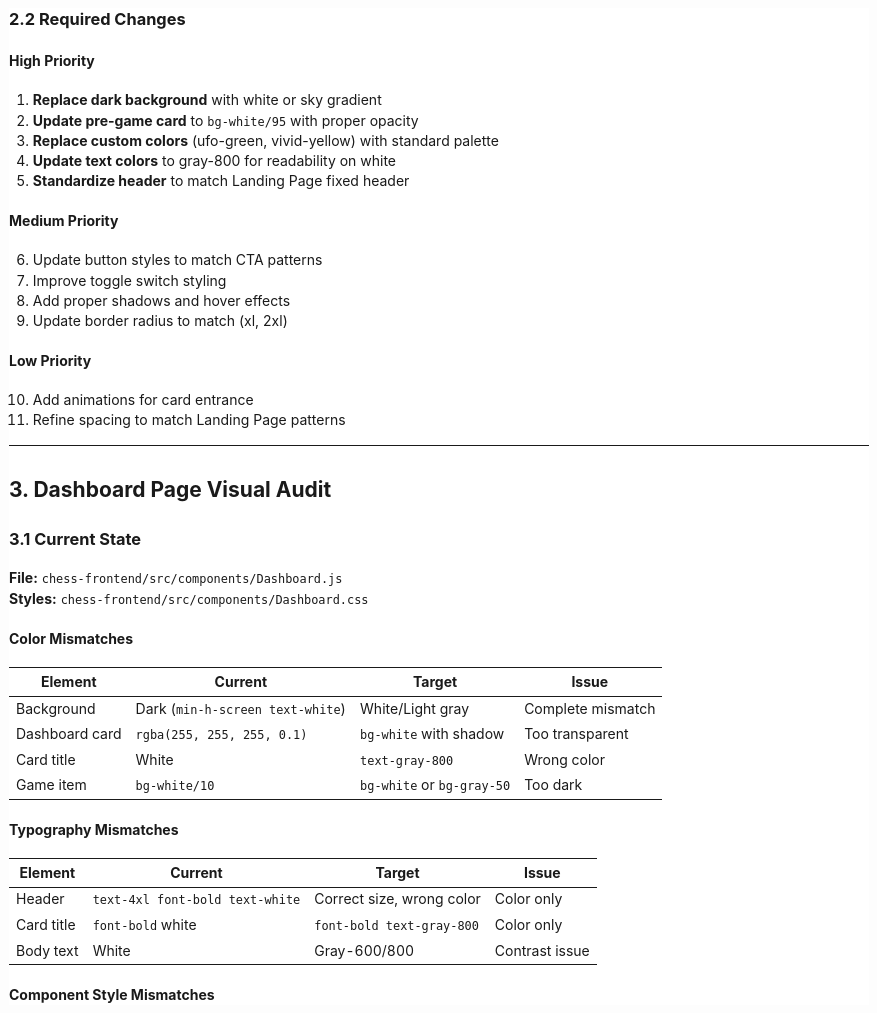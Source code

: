 ### 2.2 Required Changes

#### High Priority
1. **Replace dark background** with white or sky gradient
2. **Update pre-game card** to `bg-white/95` with proper opacity
3. **Replace custom colors** (ufo-green, vivid-yellow) with standard palette
4. **Update text colors** to gray-800 for readability on white
5. **Standardize header** to match Landing Page fixed header

#### Medium Priority
6. Update button styles to match CTA patterns
7. Improve toggle switch styling
8. Add proper shadows and hover effects
9. Update border radius to match (xl, 2xl)

#### Low Priority
10. Add animations for card entrance
11. Refine spacing to match Landing Page patterns

---

## 3. Dashboard Page Visual Audit

### 3.1 Current State

**File:** `chess-frontend/src/components/Dashboard.js`  
**Styles:** `chess-frontend/src/components/Dashboard.css`

#### Color Mismatches

| Element | Current | Target | Issue |
|---------|---------|--------|-------|
| Background | Dark (`min-h-screen text-white`) | White/Light gray | Complete mismatch |
| Dashboard card | `rgba(255, 255, 255, 0.1)` | `bg-white` with shadow | Too transparent |
| Card title | White | `text-gray-800` | Wrong color |
| Game item | `bg-white/10` | `bg-white` or `bg-gray-50` | Too dark |

#### Typography Mismatches

| Element | Current | Target | Issue |
|---------|---------|--------|-------|
| Header | `text-4xl font-bold text-white` | Correct size, wrong color | Color only |
| Card title | `font-bold` white | `font-bold text-gray-800` | Color only |
| Body text | White | Gray-600/800 | Contrast issue |

#### Component Style Mismatches
